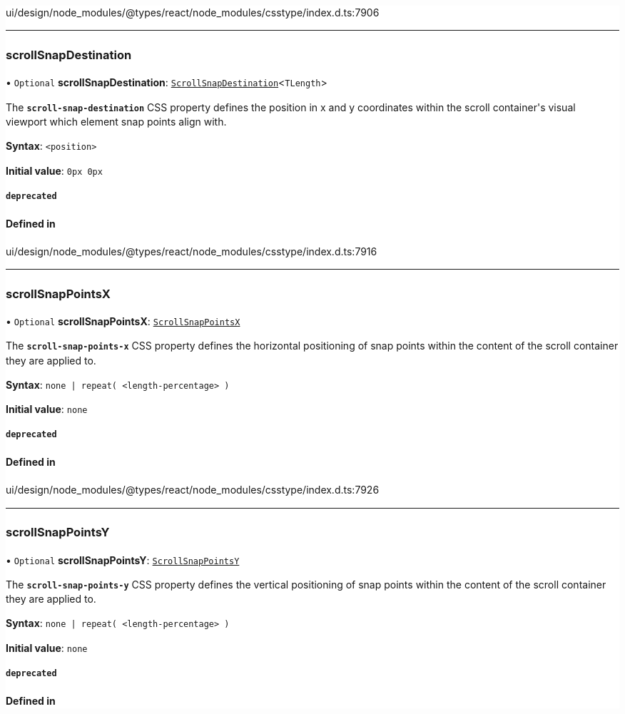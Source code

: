 ui/design/node_modules/@types/react/node_modules/csstype/index.d.ts:7906

___

### scrollSnapDestination

• `Optional` **scrollSnapDestination**: [`ScrollSnapDestination`](../modules/akashaproject_design_system._internal_.md#scrollsnapdestination)<`TLength`\>

The **`scroll-snap-destination`** CSS property defines the position in x and y coordinates within the scroll container's visual viewport which element snap points align with.

**Syntax**: `<position>`

**Initial value**: `0px 0px`

**`deprecated`**

#### Defined in

ui/design/node_modules/@types/react/node_modules/csstype/index.d.ts:7916

___

### scrollSnapPointsX

• `Optional` **scrollSnapPointsX**: [`ScrollSnapPointsX`](../modules/akashaproject_design_system._internal_.md#scrollsnappointsx)

The **`scroll-snap-points-x`** CSS property defines the horizontal positioning of snap points within the content of the scroll container they are applied to.

**Syntax**: `none | repeat( <length-percentage> )`

**Initial value**: `none`

**`deprecated`**

#### Defined in

ui/design/node_modules/@types/react/node_modules/csstype/index.d.ts:7926

___

### scrollSnapPointsY

• `Optional` **scrollSnapPointsY**: [`ScrollSnapPointsY`](../modules/akashaproject_design_system._internal_.md#scrollsnappointsy)

The **`scroll-snap-points-y`** CSS property defines the vertical positioning of snap points within the content of the scroll container they are applied to.

**Syntax**: `none | repeat( <length-percentage> )`

**Initial value**: `none`

**`deprecated`**

#### Defined in
